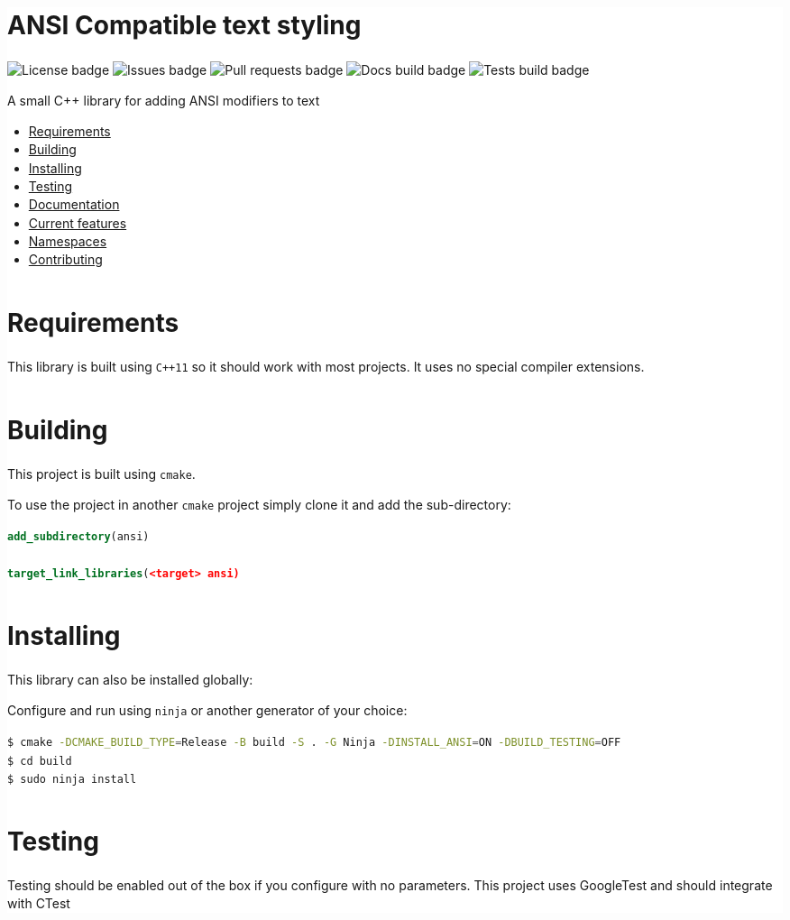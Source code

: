 # ANSI Compatible text styling

![License badge](https://img.shields.io/github/license/System-rat/ansi.svg?style=for-the-badge)
![Issues badge](https://img.shields.io/github/issues/System-rat/ansi.svg?style=for-the-badge)
![Pull requests badge](https://img.shields.io/github/issues-pr/System-rat/ansi.svg?style=for-the-badge)
![Docs build badge](https://img.shields.io/github/workflow/status/System-rat/ansi/Docs/master?label=docs&style=for-the-badge)
![Tests build badge](https://img.shields.io/github/workflow/status/System-rat/ansi/Tests/master?label=tests&style=for-the-badge)

A small C++ library for adding ANSI modifiers to text

 - [Requirements](#requirements)
 - [Building](#building)
 - [Installing](#installing)
 - [Testing](#testing)
 - [Documentation](#documentation)
 - [Current features](#current-features)
 - [Namespaces](#namespaces)
 - [Contributing](#contributing)

# Requirements
This library is built using `C++11` so it should work with most projects.
It uses no special compiler extensions.

# Building
This project is built using `cmake`.

To use the project in another `cmake` project simply clone it and add the sub-directory:
```cmake
add_subdirectory(ansi)

target_link_libraries(<target> ansi)
```

# Installing
This library can also be installed globally:

Configure and run using `ninja` or another generator of your choice:
```sh
$ cmake -DCMAKE_BUILD_TYPE=Release -B build -S . -G Ninja -DINSTALL_ANSI=ON -DBUILD_TESTING=OFF
$ cd build
$ sudo ninja install
```

# Testing
Testing should be enabled out of the box if you configure with
no parameters. This project uses GoogleTest and should integrate
with CTest
